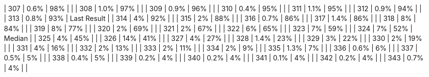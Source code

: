 | 307 | 0.6% | 98% |  |
| 308 | 1.0% | 97% |  |
| 309 | 0.9% | 96% |  |
| 310 | 0.4% | 95% |  |
| 311 | 1.1% | 95% |  |
| 312 | 0.9% | 94% |  |
| 313 | 0.8% | 93% | Last Result |
| 314 | 4% | 92% |  |
| 315 | 2% | 88% |  |
| 316 | 0.7% | 86% |  |
| 317 | 1.4% | 86% |  |
| 318 | 8% | 84% |  |
| 319 | 8% | 77% |  |
| 320 | 2% | 69% |  |
| 321 | 2% | 67% |  |
| 322 | 6% | 65% |  |
| 323 | 7% | 59% |  |
| 324 | 7% | 52% | Median |
| 325 | 4% | 45% |  |
| 326 | 14% | 41% |  |
| 327 | 4% | 27% |  |
| 328 | 1.4% | 23% |  |
| 329 | 3% | 22% |  |
| 330 | 2% | 19% |  |
| 331 | 4% | 16% |  |
| 332 | 2% | 13% |  |
| 333 | 2% | 11% |  |
| 334 | 2% | 9% |  |
| 335 | 1.3% | 7% |  |
| 336 | 0.6% | 6% |  |
| 337 | 0.5% | 5% |  |
| 338 | 0.4% | 5% |  |
| 339 | 0.2% | 4% |  |
| 340 | 0.2% | 4% |  |
| 341 | 0.1% | 4% |  |
| 342 | 0.2% | 4% |  |
| 343 | 0.7% | 4% |  |